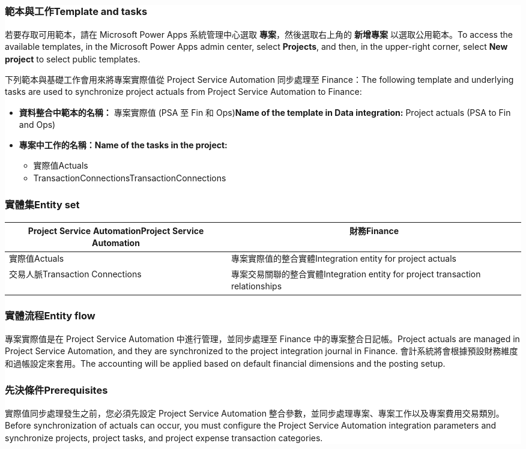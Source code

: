### <a name="template-and-tasks"></a><span data-ttu-id="0a41f-120">範本與工作</span><span class="sxs-lookup"><span data-stu-id="0a41f-120">Template and tasks</span></span>

<span data-ttu-id="0a41f-121">若要存取可用範本，請在 Microsoft Power Apps 系統管理中心選取 **專案**，然後選取右上角的 **新增專案** 以選取公用範本。</span><span class="sxs-lookup"><span data-stu-id="0a41f-121">To access the available templates, in the Microsoft Power Apps admin center, select **Projects**, and then, in the upper-right corner, select **New project** to select public templates.</span></span>

<span data-ttu-id="0a41f-122">下列範本與基礎工作會用來將專案實際值從 Project Service Automation 同步處理至 Finance：</span><span class="sxs-lookup"><span data-stu-id="0a41f-122">The following template and underlying tasks are used to synchronize project actuals from Project Service Automation to Finance:</span></span>

- <span data-ttu-id="0a41f-123">**資料整合中範本的名稱：** 專案實際值 (PSA 至 Fin 和 Ops)</span><span class="sxs-lookup"><span data-stu-id="0a41f-123">**Name of the template in Data integration:** Project actuals (PSA to Fin and Ops)</span></span>
- <span data-ttu-id="0a41f-124">**專案中工作的名稱：**</span><span class="sxs-lookup"><span data-stu-id="0a41f-124">**Name of the tasks in the project:**</span></span>

    - <span data-ttu-id="0a41f-125">實際值</span><span class="sxs-lookup"><span data-stu-id="0a41f-125">Actuals</span></span>
    - <span data-ttu-id="0a41f-126">TransactionConnections</span><span class="sxs-lookup"><span data-stu-id="0a41f-126">TransactionConnections</span></span>

### <a name="entity-set"></a><span data-ttu-id="0a41f-127">實體集</span><span class="sxs-lookup"><span data-stu-id="0a41f-127">Entity set</span></span>

| <span data-ttu-id="0a41f-128">Project Service Automation</span><span class="sxs-lookup"><span data-stu-id="0a41f-128">Project Service Automation</span></span> | <span data-ttu-id="0a41f-129">財務</span><span class="sxs-lookup"><span data-stu-id="0a41f-129">Finance</span></span>                                   |
|----------------------------|----------------------------------------------------------|
| <span data-ttu-id="0a41f-130">實際值</span><span class="sxs-lookup"><span data-stu-id="0a41f-130">Actuals</span></span>                    | <span data-ttu-id="0a41f-131">專案實際值的整合實體</span><span class="sxs-lookup"><span data-stu-id="0a41f-131">Integration entity for project actuals</span></span>                   |
| <span data-ttu-id="0a41f-132">交易人脈</span><span class="sxs-lookup"><span data-stu-id="0a41f-132">Transaction Connections</span></span>    | <span data-ttu-id="0a41f-133">專案交易關聯的整合實體</span><span class="sxs-lookup"><span data-stu-id="0a41f-133">Integration entity for project transaction relationships</span></span> |

### <a name="entity-flow"></a><span data-ttu-id="0a41f-134">實體流程</span><span class="sxs-lookup"><span data-stu-id="0a41f-134">Entity flow</span></span>

<span data-ttu-id="0a41f-135">專案實際值是在 Project Service Automation 中進行管理，並同步處理至 Finance 中的專案整合日記帳。</span><span class="sxs-lookup"><span data-stu-id="0a41f-135">Project actuals are managed in Project Service Automation, and they are synchronized to the project integration journal in Finance.</span></span> <span data-ttu-id="0a41f-136">會計系統將會根據預設財務維度和過帳設定來套用。</span><span class="sxs-lookup"><span data-stu-id="0a41f-136">The accounting will be applied based on default financial dimensions and the posting setup.</span></span>

### <a name="prerequisites"></a><span data-ttu-id="0a41f-137">先決條件</span><span class="sxs-lookup"><span data-stu-id="0a41f-137">Prerequisites</span></span>

<span data-ttu-id="0a41f-138">實際值同步處理發生之前，您必須先設定 Project Service Automation 整合參數，並同步處理專案、專案工作以及專案費用交易類別。</span><span class="sxs-lookup"><span data-stu-id="0a41f-138">Before synchronization of actuals can occur, you must configure the Project Service Automation integration parameters and synchronize projects, project tasks, and project expense transaction categories.</span></span>
